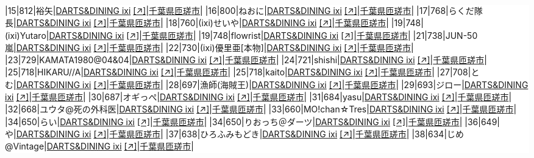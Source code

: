 |15|812|<span class="rank-name-pd">裕矢</span>|<a href="/darts/rank/shops/63222.html">DARTS&DINING ixi</a> <a href="https://vs.phoenixdarts.com/jp/shop/shopDetailInfo/s_63222?s_seq=63222">[↗]</a>|<a href="/darts/rank/千葉県/匝瑳市">千葉県匝瑳市</a>|
|16|800|<span class="rank-name-pd">ねおに</span>|<a href="/darts/rank/shops/63222.html">DARTS&DINING ixi</a> <a href="https://vs.phoenixdarts.com/jp/shop/shopDetailInfo/s_63222?s_seq=63222">[↗]</a>|<a href="/darts/rank/千葉県/匝瑳市">千葉県匝瑳市</a>|
|17|768|<span class="rank-name-pd">らくだ隊長</span>|<a href="/darts/rank/shops/63222.html">DARTS&DINING ixi</a> <a href="https://vs.phoenixdarts.com/jp/shop/shopDetailInfo/s_63222?s_seq=63222">[↗]</a>|<a href="/darts/rank/千葉県/匝瑳市">千葉県匝瑳市</a>|
|18|760|<span class="rank-name-pd">(ixi)せいや</span>|<a href="/darts/rank/shops/63222.html">DARTS&DINING ixi</a> <a href="https://vs.phoenixdarts.com/jp/shop/shopDetailInfo/s_63222?s_seq=63222">[↗]</a>|<a href="/darts/rank/千葉県/匝瑳市">千葉県匝瑳市</a>|
|19|748|<span class="rank-name-pd">(ixi)Yutaro</span>|<a href="/darts/rank/shops/63222.html">DARTS&DINING ixi</a> <a href="https://vs.phoenixdarts.com/jp/shop/shopDetailInfo/s_63222?s_seq=63222">[↗]</a>|<a href="/darts/rank/千葉県/匝瑳市">千葉県匝瑳市</a>|
|19|748|<span class="rank-name-pd">flowrist</span>|<a href="/darts/rank/shops/63222.html">DARTS&DINING ixi</a> <a href="https://vs.phoenixdarts.com/jp/shop/shopDetailInfo/s_63222?s_seq=63222">[↗]</a>|<a href="/darts/rank/千葉県/匝瑳市">千葉県匝瑳市</a>|
|21|738|<span class="rank-name-pd">JUN-50嵐</span>|<a href="/darts/rank/shops/63222.html">DARTS&DINING ixi</a> <a href="https://vs.phoenixdarts.com/jp/shop/shopDetailInfo/s_63222?s_seq=63222">[↗]</a>|<a href="/darts/rank/千葉県/匝瑳市">千葉県匝瑳市</a>|
|22|730|<span class="rank-name-pd">(ixi)優里亜[本物]</span>|<a href="/darts/rank/shops/63222.html">DARTS&DINING ixi</a> <a href="https://vs.phoenixdarts.com/jp/shop/shopDetailInfo/s_63222?s_seq=63222">[↗]</a>|<a href="/darts/rank/千葉県/匝瑳市">千葉県匝瑳市</a>|
|23|729|<span class="rank-name-pd">KAMATA1980@04&amp;04</span>|<a href="/darts/rank/shops/63222.html">DARTS&DINING ixi</a> <a href="https://vs.phoenixdarts.com/jp/shop/shopDetailInfo/s_63222?s_seq=63222">[↗]</a>|<a href="/darts/rank/千葉県/匝瑳市">千葉県匝瑳市</a>|
|24|721|<span class="rank-name-pd">shishi</span>|<a href="/darts/rank/shops/63222.html">DARTS&DINING ixi</a> <a href="https://vs.phoenixdarts.com/jp/shop/shopDetailInfo/s_63222?s_seq=63222">[↗]</a>|<a href="/darts/rank/千葉県/匝瑳市">千葉県匝瑳市</a>|
|25|718|<span class="rank-name-pd">HIKARU//A</span>|<a href="/darts/rank/shops/63222.html">DARTS&DINING ixi</a> <a href="https://vs.phoenixdarts.com/jp/shop/shopDetailInfo/s_63222?s_seq=63222">[↗]</a>|<a href="/darts/rank/千葉県/匝瑳市">千葉県匝瑳市</a>|
|25|718|<span class="rank-name-pd">kaito</span>|<a href="/darts/rank/shops/63222.html">DARTS&DINING ixi</a> <a href="https://vs.phoenixdarts.com/jp/shop/shopDetailInfo/s_63222?s_seq=63222">[↗]</a>|<a href="/darts/rank/千葉県/匝瑳市">千葉県匝瑳市</a>|
|27|708|<span class="rank-name-pd">とむ</span>|<a href="/darts/rank/shops/63222.html">DARTS&DINING ixi</a> <a href="https://vs.phoenixdarts.com/jp/shop/shopDetailInfo/s_63222?s_seq=63222">[↗]</a>|<a href="/darts/rank/千葉県/匝瑳市">千葉県匝瑳市</a>|
|28|697|<span class="rank-name-pd">漁師(海賊王)</span>|<a href="/darts/rank/shops/63222.html">DARTS&DINING ixi</a> <a href="https://vs.phoenixdarts.com/jp/shop/shopDetailInfo/s_63222?s_seq=63222">[↗]</a>|<a href="/darts/rank/千葉県/匝瑳市">千葉県匝瑳市</a>|
|29|693|<span class="rank-name-pd">ジロー</span>|<a href="/darts/rank/shops/63222.html">DARTS&DINING ixi</a> <a href="https://vs.phoenixdarts.com/jp/shop/shopDetailInfo/s_63222?s_seq=63222">[↗]</a>|<a href="/darts/rank/千葉県/匝瑳市">千葉県匝瑳市</a>|
|30|687|<span class="rank-name-pd">オギっぺ</span>|<a href="/darts/rank/shops/63222.html">DARTS&DINING ixi</a> <a href="https://vs.phoenixdarts.com/jp/shop/shopDetailInfo/s_63222?s_seq=63222">[↗]</a>|<a href="/darts/rank/千葉県/匝瑳市">千葉県匝瑳市</a>|
|31|684|<span class="rank-name-pd">yasu</span>|<a href="/darts/rank/shops/63222.html">DARTS&DINING ixi</a> <a href="https://vs.phoenixdarts.com/jp/shop/shopDetailInfo/s_63222?s_seq=63222">[↗]</a>|<a href="/darts/rank/千葉県/匝瑳市">千葉県匝瑳市</a>|
|32|668|<span class="rank-name-pd">ユウタ@死の外科医</span>|<a href="/darts/rank/shops/63222.html">DARTS&DINING ixi</a> <a href="https://vs.phoenixdarts.com/jp/shop/shopDetailInfo/s_63222?s_seq=63222">[↗]</a>|<a href="/darts/rank/千葉県/匝瑳市">千葉県匝瑳市</a>|
|33|660|<span class="rank-name-pd">MO!chan☆Tres</span>|<a href="/darts/rank/shops/63222.html">DARTS&DINING ixi</a> <a href="https://vs.phoenixdarts.com/jp/shop/shopDetailInfo/s_63222?s_seq=63222">[↗]</a>|<a href="/darts/rank/千葉県/匝瑳市">千葉県匝瑳市</a>|
|34|650|<span class="rank-name-pd">らい</span>|<a href="/darts/rank/shops/63222.html">DARTS&DINING ixi</a> <a href="https://vs.phoenixdarts.com/jp/shop/shopDetailInfo/s_63222?s_seq=63222">[↗]</a>|<a href="/darts/rank/千葉県/匝瑳市">千葉県匝瑳市</a>|
|34|650|<span class="rank-name-pd">りおっち＠ダーツ</span>|<a href="/darts/rank/shops/63222.html">DARTS&DINING ixi</a> <a href="https://vs.phoenixdarts.com/jp/shop/shopDetailInfo/s_63222?s_seq=63222">[↗]</a>|<a href="/darts/rank/千葉県/匝瑳市">千葉県匝瑳市</a>|
|36|649|<span class="rank-name-pd">や</span>|<a href="/darts/rank/shops/63222.html">DARTS&DINING ixi</a> <a href="https://vs.phoenixdarts.com/jp/shop/shopDetailInfo/s_63222?s_seq=63222">[↗]</a>|<a href="/darts/rank/千葉県/匝瑳市">千葉県匝瑳市</a>|
|37|638|<span class="rank-name-pd">ひろふみもどき</span>|<a href="/darts/rank/shops/63222.html">DARTS&DINING ixi</a> <a href="https://vs.phoenixdarts.com/jp/shop/shopDetailInfo/s_63222?s_seq=63222">[↗]</a>|<a href="/darts/rank/千葉県/匝瑳市">千葉県匝瑳市</a>|
|38|634|<span class="rank-name-pd">じめ@Vintage</span>|<a href="/darts/rank/shops/63222.html">DARTS&DINING ixi</a> <a href="https://vs.phoenixdarts.com/jp/shop/shopDetailInfo/s_63222?s_seq=63222">[↗]</a>|<a href="/darts/rank/千葉県/匝瑳市">千葉県匝瑳市</a>|